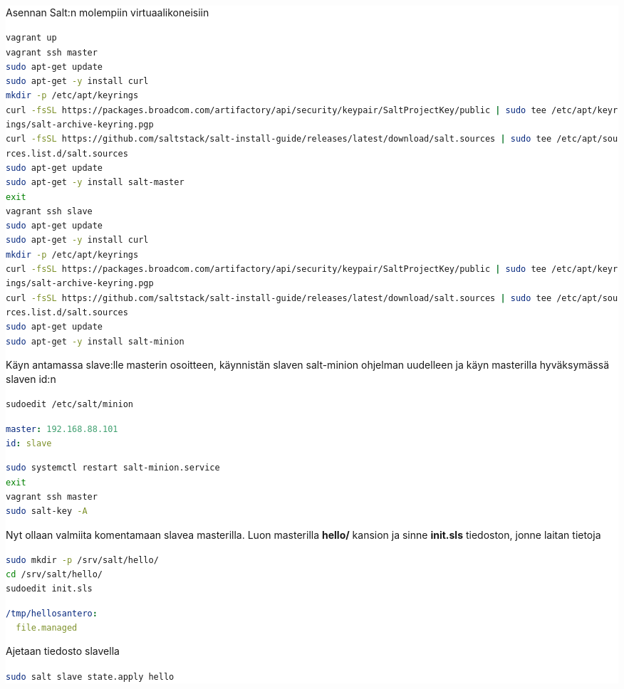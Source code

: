 Asennan Salt:n molempiin virtuaalikoneisiin
```bash
vagrant up
vagrant ssh master
sudo apt-get update
sudo apt-get -y install curl
mkdir -p /etc/apt/keyrings
curl -fsSL https://packages.broadcom.com/artifactory/api/security/keypair/SaltProjectKey/public | sudo tee /etc/apt/keyrings/salt-archive-keyring.pgp
curl -fsSL https://github.com/saltstack/salt-install-guide/releases/latest/download/salt.sources | sudo tee /etc/apt/sources.list.d/salt.sources
sudo apt-get update
sudo apt-get -y install salt-master
exit
vagrant ssh slave
sudo apt-get update
sudo apt-get -y install curl
mkdir -p /etc/apt/keyrings
curl -fsSL https://packages.broadcom.com/artifactory/api/security/keypair/SaltProjectKey/public | sudo tee /etc/apt/keyrings/salt-archive-keyring.pgp
curl -fsSL https://github.com/saltstack/salt-install-guide/releases/latest/download/salt.sources | sudo tee /etc/apt/sources.list.d/salt.sources
sudo apt-get update
sudo apt-get -y install salt-minion
```
Käyn antamassa slave:lle masterin osoitteen, käynnistän slaven salt-minion ohjelman uudelleen ja käyn masterilla hyväksymässä slaven id:n
```bash
sudoedit /etc/salt/minion
```
```YAML
master: 192.168.88.101
id: slave
```
```bash
sudo systemctl restart salt-minion.service
exit
vagrant ssh master
sudo salt-key -A
```
Nyt ollaan valmiita komentamaan slavea masterilla. Luon masterilla **hello/** kansion ja sinne **init.sls** tiedoston, jonne laitan tietoja
```bash
sudo mkdir -p /srv/salt/hello/
cd /srv/salt/hello/
sudoedit init.sls
```
```YAML
/tmp/hellosantero:
  file.managed
```
Ajetaan tiedosto slavella
```bash
sudo salt slave state.apply hello
```